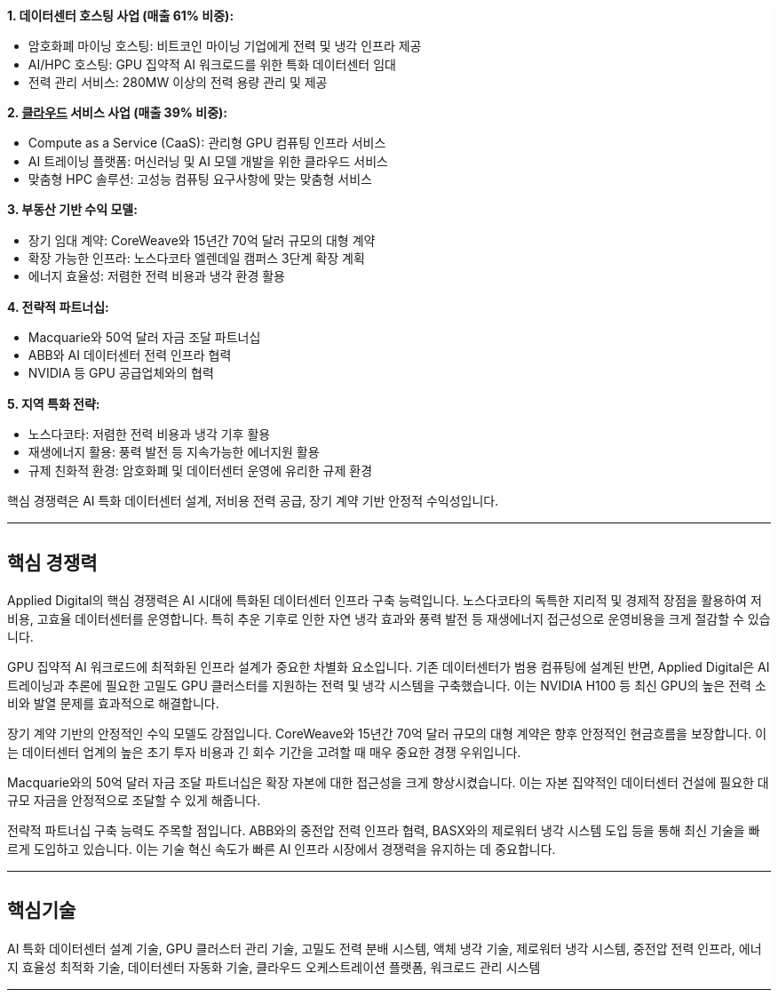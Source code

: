 **1. 데이터센터 호스팅 사업 (매출 61% 비중):**

- 암호화폐 마이닝 호스팅: 비트코인 마이닝 기업에게 전력 및 냉각 인프라 제공
- AI/HPC 호스팅: GPU 집약적 AI 워크로드를 위한 특화 데이터센터 임대
- 전력 관리 서비스: 280MW 이상의 전력 용량 관리 및 제공

**2. [클라우드](/industry-study/2산업클라우드/) 서비스 사업 (매출 39% 비중):**

- Compute as a Service (CaaS): 관리형 GPU 컴퓨팅 인프라 서비스
- AI 트레이닝 플랫폼: 머신러닝 및 AI 모델 개발을 위한 클라우드 서비스
- 맞춤형 HPC 솔루션: 고성능 컴퓨팅 요구사항에 맞는 맞춤형 서비스

**3. 부동산 기반 수익 모델:**

- 장기 임대 계약: CoreWeave와 15년간 70억 달러 규모의 대형 계약
- 확장 가능한 인프라: 노스다코타 엘렌데일 캠퍼스 3단계 확장 계획
- 에너지 효율성: 저렴한 전력 비용과 냉각 환경 활용

**4. 전략적 파트너십:**

- Macquarie와 50억 달러 자금 조달 파트너십
- ABB와 AI 데이터센터 전력 인프라 협력
- NVIDIA 등 GPU 공급업체와의 협력

**5. 지역 특화 전략:**

- 노스다코타: 저렴한 전력 비용과 냉각 기후 활용
- 재생에너지 활용: 풍력 발전 등 지속가능한 에너지원 활용
- 규제 친화적 환경: 암호화폐 및 데이터센터 운영에 유리한 규제 환경

핵심 경쟁력은 AI 특화 데이터센터 설계, 저비용 전력 공급, 장기 계약 기반 안정적 수익성입니다.

---

## 핵심 경쟁력

Applied Digital의 핵심 경쟁력은 AI 시대에 특화된 데이터센터 인프라 구축 능력입니다. 노스다코타의 독특한 지리적 및 경제적 장점을 활용하여 저비용, 고효율 데이터센터를 운영합니다. 특히 추운 기후로 인한 자연 냉각 효과와 풍력 발전 등 재생에너지 접근성으로 운영비용을 크게 절감할 수 있습니다.

GPU 집약적 AI 워크로드에 최적화된 인프라 설계가 중요한 차별화 요소입니다. 기존 데이터센터가 범용 컴퓨팅에 설계된 반면, Applied Digital은 AI 트레이닝과 추론에 필요한 고밀도 GPU 클러스터를 지원하는 전력 및 냉각 시스템을 구축했습니다. 이는 NVIDIA H100 등 최신 GPU의 높은 전력 소비와 발열 문제를 효과적으로 해결합니다.

장기 계약 기반의 안정적인 수익 모델도 강점입니다. CoreWeave와 15년간 70억 달러 규모의 대형 계약은 향후 안정적인 현금흐름을 보장합니다. 이는 데이터센터 업계의 높은 초기 투자 비용과 긴 회수 기간을 고려할 때 매우 중요한 경쟁 우위입니다.

Macquarie와의 50억 달러 자금 조달 파트너십은 확장 자본에 대한 접근성을 크게 향상시켰습니다. 이는 자본 집약적인 데이터센터 건설에 필요한 대규모 자금을 안정적으로 조달할 수 있게 해줍니다.

전략적 파트너십 구축 능력도 주목할 점입니다. ABB와의 중전압 전력 인프라 협력, BASX와의 제로워터 냉각 시스템 도입 등을 통해 최신 기술을 빠르게 도입하고 있습니다. 이는 기술 혁신 속도가 빠른 AI 인프라 시장에서 경쟁력을 유지하는 데 중요합니다.

---

## 핵심기술

AI 특화 데이터센터 설계 기술, GPU 클러스터 관리 기술, 고밀도 전력 분배 시스템, 액체 냉각 기술, 제로워터 냉각 시스템, 중전압 전력 인프라, 에너지 효율성 최적화 기술, 데이터센터 자동화 기술, 클라우드 오케스트레이션 플랫폼, 워크로드 관리 시스템

---